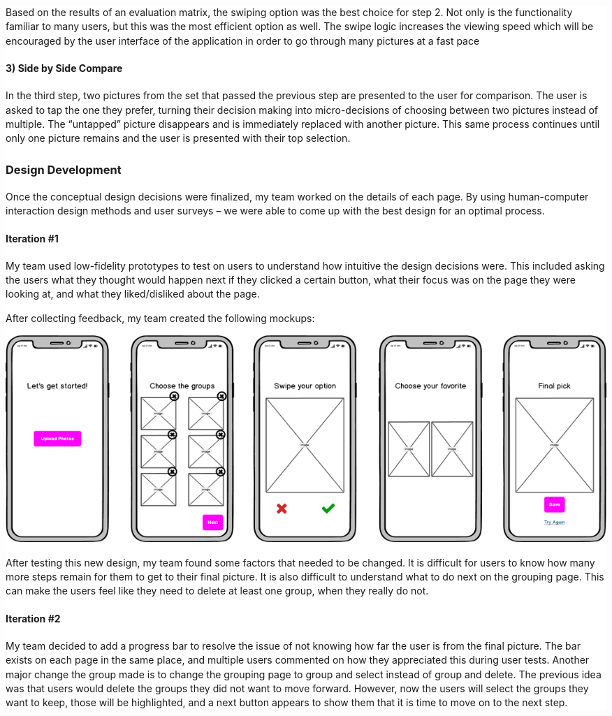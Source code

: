 Based on the results of an evaluation matrix, the swiping option was the best choice for step 2. Not only is the functionality familiar to many users, but this was the most efficient option as well. The swipe logic increases the viewing speed which will be encouraged by the user interface of the application in order to go through many pictures at a fast pace 

#### 3) Side by Side Compare
In the third step, two pictures from the set that passed the previous step are presented to the user for comparison. The user is asked to tap the one they prefer, turning their decision making into micro-decisions of choosing between two pictures instead of multiple. The “untapped” picture disappears and is immediately replaced with another picture. This same process continues until only one picture remains and the user is presented with their top selection.  


### Design Development
Once the conceptual design decisions were finalized, my team worked on the details of each page. By using human-computer interaction design methods and user surveys – we were able to come up with the best design for an optimal process.

#### Iteration #1
My team used low-fidelity prototypes to test on users to understand how intuitive the design decisions were. This included asking the users what they thought would happen next if they clicked a certain button, what their focus was on the page they were looking at, and what they liked/disliked about the page. 

After collecting feedback, my team created the following mockups:

![Iteration1](../assets/img/iteration1.png)

After testing this new design, my team found some factors that needed to be changed. It is difficult for users to know how many more steps remain for them to get to their final picture. It is also difficult to understand what to do next on the grouping page. This can make the users feel like they need to delete at least one group, when they really do not.

#### Iteration #2
My team decided to add a progress bar to resolve the issue of not knowing how far the user is from the final picture. The bar exists on each page in the same place, and multiple users commented on how they appreciated this during user tests. Another major change the group made is to change the grouping page to group and select instead of group and delete. The previous idea was that users would delete the groups they did not want to move forward. However, now the users will select the groups they want to keep, those will be highlighted, and a next button appears to show them that it is time to move on to the next step.
